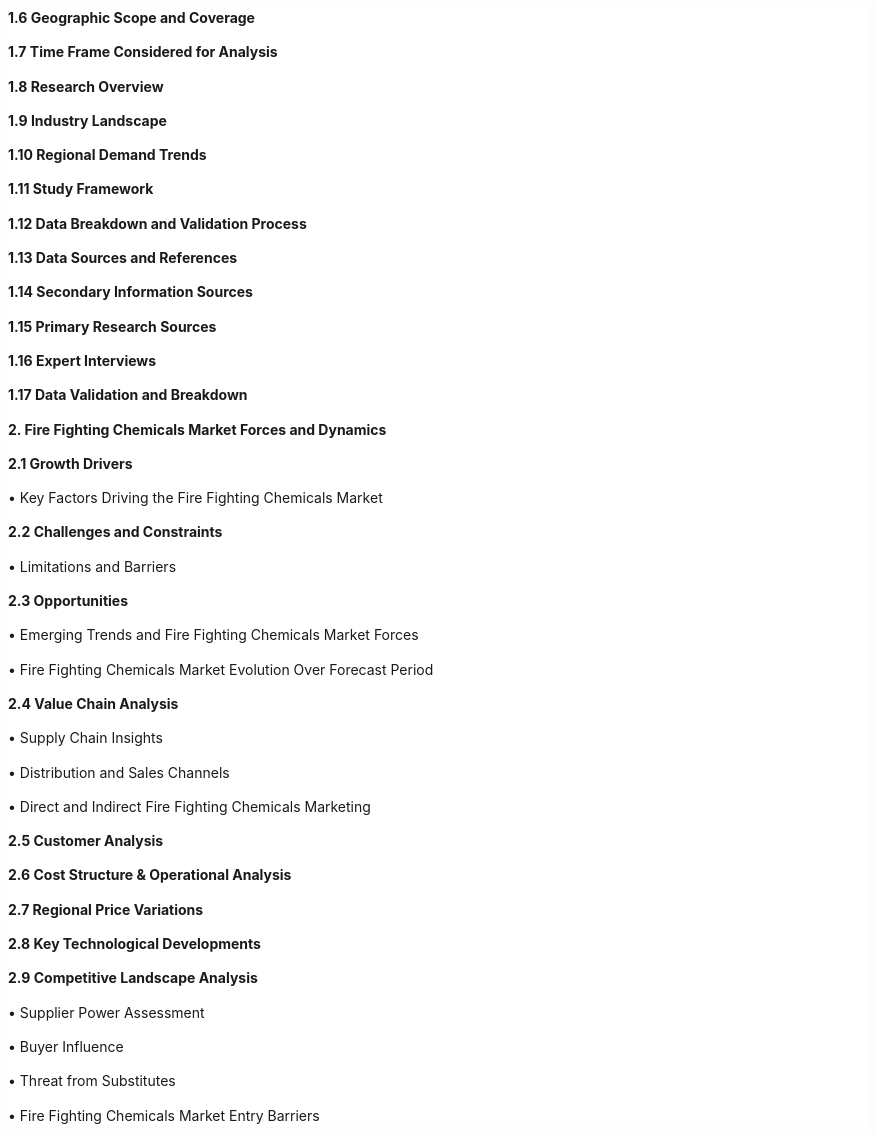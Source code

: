 <strong>1.6 Geographic Scope and Coverage</strong>

<strong>1.7 Time Frame Considered for Analysis</strong>

<strong>1.8 Research Overview</strong>

<strong>1.9 Industry Landscape</strong>

<strong>1.10 Regional Demand Trends</strong>

<strong>1.11 Study Framework</strong>

<strong>1.12 Data Breakdown and Validation Process</strong>

<strong>1.13 Data Sources and References</strong>

<strong>1.14 Secondary Information Sources</strong>

<strong>1.15 Primary Research Sources</strong>

<strong>1.16 Expert Interviews</strong>

<strong>1.17 Data Validation and Breakdown</strong>

<strong>2. Fire Fighting Chemicals Market Forces and Dynamics</strong>

<strong>2.1 Growth Drivers</strong>

• Key Factors Driving the Fire Fighting Chemicals Market

<strong>2.2 Challenges and Constraints</strong>

• Limitations and Barriers

<strong>2.3 Opportunities</strong>

• Emerging Trends and Fire Fighting Chemicals Market Forces

• Fire Fighting Chemicals Market Evolution Over Forecast Period

<strong>2.4 Value Chain Analysis</strong>

• Supply Chain Insights

• Distribution and Sales Channels

• Direct and Indirect Fire Fighting Chemicals Marketing

<strong>2.5 Customer Analysis</strong>

<strong>2.6 Cost Structure & Operational Analysis</strong>

<strong>2.7 Regional Price Variations</strong>

<strong>2.8 Key Technological Developments</strong>

<strong>2.9 Competitive Landscape Analysis</strong>

• Supplier Power Assessment

• Buyer Influence

• Threat from Substitutes

• Fire Fighting Chemicals Market Entry Barriers
